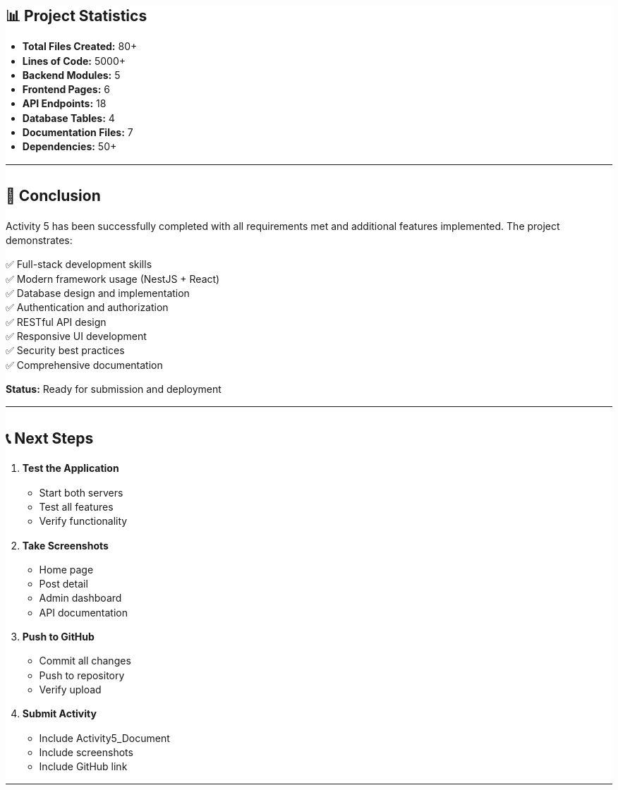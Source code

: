 
## 📊 Project Statistics

- **Total Files Created:** 80+
- **Lines of Code:** 5000+
- **Backend Modules:** 5
- **Frontend Pages:** 6
- **API Endpoints:** 18
- **Database Tables:** 4
- **Documentation Files:** 7
- **Dependencies:** 50+

---

## 🎉 Conclusion

Activity 5 has been successfully completed with all requirements met and additional features implemented. The project demonstrates:

✅ Full-stack development skills  
✅ Modern framework usage (NestJS + React)  
✅ Database design and implementation  
✅ Authentication and authorization  
✅ RESTful API design  
✅ Responsive UI development  
✅ Security best practices  
✅ Comprehensive documentation  

**Status:** Ready for submission and deployment

---

## 📞 Next Steps

1. **Test the Application**
   - Start both servers
   - Test all features
   - Verify functionality

2. **Take Screenshots**
   - Home page
   - Post detail
   - Admin dashboard
   - API documentation

3. **Push to GitHub**
   - Commit all changes
   - Push to repository
   - Verify upload

4. **Submit Activity**
   - Include Activity5_Document
   - Include screenshots
   - Include GitHub link

---